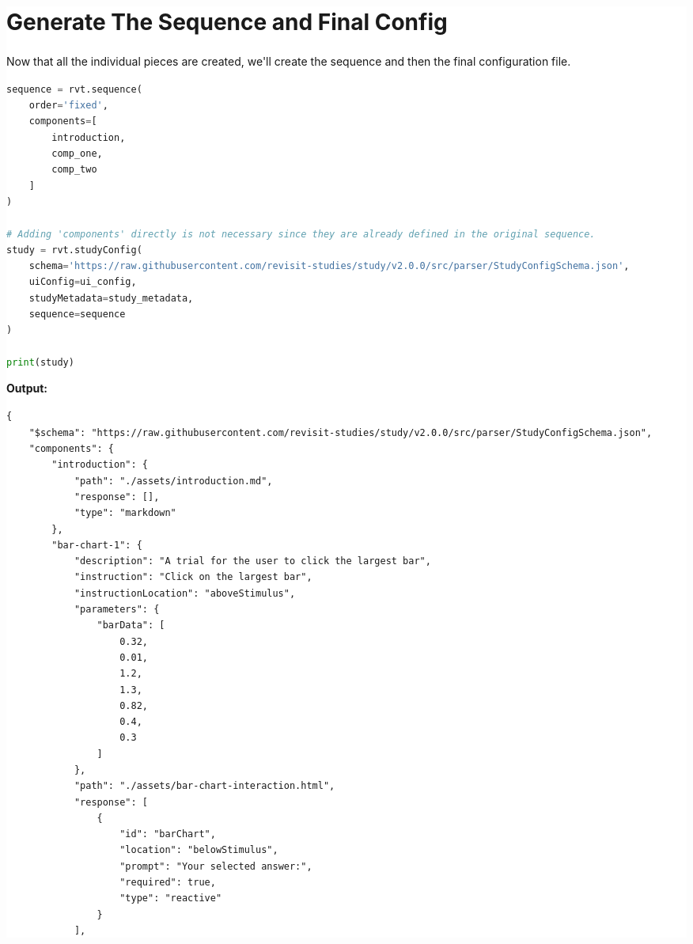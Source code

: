 # Generate The Sequence and Final Config

Now that all the individual pieces are created, we'll create the sequence and then the final configuration file.


```python
sequence = rvt.sequence(
    order='fixed',
    components=[
        introduction,
        comp_one,
        comp_two
    ]
)

# Adding 'components' directly is not necessary since they are already defined in the original sequence.
study = rvt.studyConfig(
    schema='https://raw.githubusercontent.com/revisit-studies/study/v2.0.0/src/parser/StudyConfigSchema.json',
    uiConfig=ui_config,
    studyMetadata=study_metadata,
    sequence=sequence
)

print(study)
```
**Output:**
```output
{
    "$schema": "https://raw.githubusercontent.com/revisit-studies/study/v2.0.0/src/parser/StudyConfigSchema.json",
    "components": {
        "introduction": {
            "path": "./assets/introduction.md",
            "response": [],
            "type": "markdown"
        },
        "bar-chart-1": {
            "description": "A trial for the user to click the largest bar",
            "instruction": "Click on the largest bar",
            "instructionLocation": "aboveStimulus",
            "parameters": {
                "barData": [
                    0.32,
                    0.01,
                    1.2,
                    1.3,
                    0.82,
                    0.4,
                    0.3
                ]
            },
            "path": "./assets/bar-chart-interaction.html",
            "response": [
                {
                    "id": "barChart",
                    "location": "belowStimulus",
                    "prompt": "Your selected answer:",
                    "required": true,
                    "type": "reactive"
                }
            ],
```